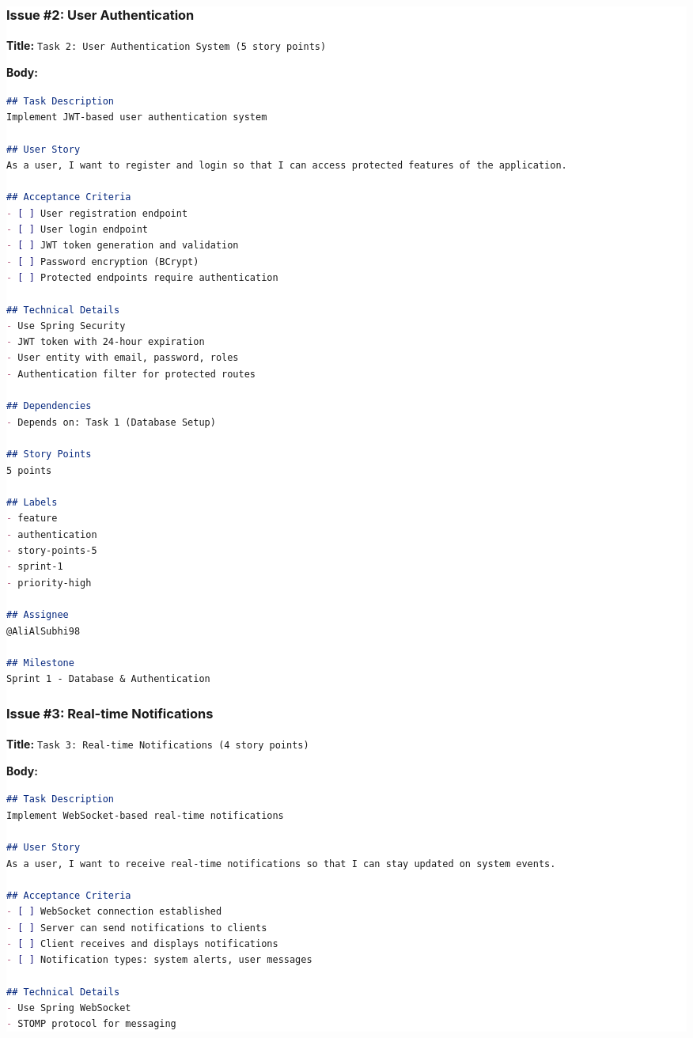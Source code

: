 ### Issue #2: User Authentication
**Title:** `Task 2: User Authentication System (5 story points)`

**Body:**
```markdown
## Task Description
Implement JWT-based user authentication system

## User Story
As a user, I want to register and login so that I can access protected features of the application.

## Acceptance Criteria
- [ ] User registration endpoint
- [ ] User login endpoint
- [ ] JWT token generation and validation
- [ ] Password encryption (BCrypt)
- [ ] Protected endpoints require authentication

## Technical Details
- Use Spring Security
- JWT token with 24-hour expiration
- User entity with email, password, roles
- Authentication filter for protected routes

## Dependencies
- Depends on: Task 1 (Database Setup)

## Story Points
5 points

## Labels
- feature
- authentication
- story-points-5
- sprint-1
- priority-high

## Assignee
@AliAlSubhi98

## Milestone
Sprint 1 - Database & Authentication
```

### Issue #3: Real-time Notifications
**Title:** `Task 3: Real-time Notifications (4 story points)`

**Body:**
```markdown
## Task Description
Implement WebSocket-based real-time notifications

## User Story
As a user, I want to receive real-time notifications so that I can stay updated on system events.

## Acceptance Criteria
- [ ] WebSocket connection established
- [ ] Server can send notifications to clients
- [ ] Client receives and displays notifications
- [ ] Notification types: system alerts, user messages

## Technical Details
- Use Spring WebSocket
- STOMP protocol for messaging
```